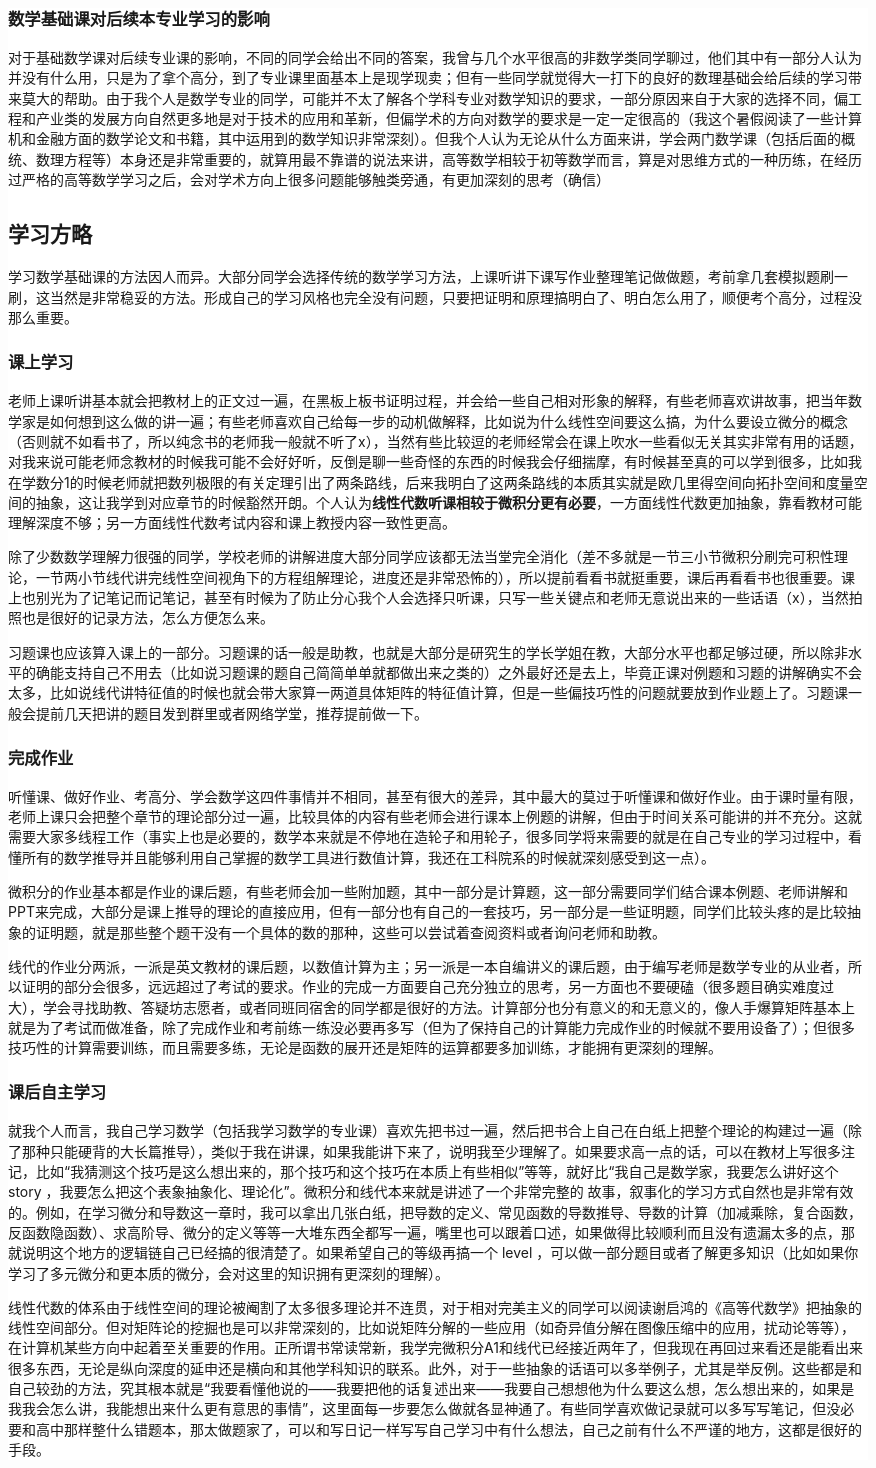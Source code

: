 ### 数学基础课对后续本专业学习的影响

对于基础数学课对后续专业课的影响，不同的同学会给出不同的答案，我曾与几个水平很高的非数学类同学聊过，他们其中有一部分人认为并没有什么用，只是为了拿个高分，到了专业课里面基本上是现学现卖；但有一些同学就觉得大一打下的良好的数理基础会给后续的学习带来莫大的帮助。由于我个人是数学专业的同学，可能并不太了解各个学科专业对数学知识的要求，一部分原因来自于大家的选择不同，偏工程和产业类的发展方向自然更多地是对于技术的应用和革新，但偏学术的方向对数学的要求是一定一定很高的（我这个暑假阅读了一些计算机和金融方面的数学论文和书籍，其中运用到的数学知识非常深刻）。但我个人认为无论从什么方面来讲，学会两门数学课（包括后面的概统、数理方程等）本身还是非常重要的，就算用最不靠谱的说法来讲，高等数学相较于初等数学而言，算是对思维方式的一种历练，在经历过严格的高等数学学习之后，会对学术方向上很多问题能够触类旁通，有更加深刻的思考（确信）

## 学习方略

学习数学基础课的方法因人而异。大部分同学会选择传统的数学学习方法，上课听讲下课写作业整理笔记做做题，考前拿几套模拟题刷一刷，这当然是非常稳妥的方法。形成自己的学习风格也完全没有问题，只要把证明和原理搞明白了、明白怎么用了，顺便考个高分，过程没那么重要。

### 课上学习

老师上课听讲基本就会把教材上的正文过一遍，在黑板上板书证明过程，并会给一些自己相对形象的解释，有些老师喜欢讲故事，把当年数学家是如何想到这么做的讲一遍；有些老师喜欢自己给每一步的动机做解释，比如说为什么线性空间要这么搞，为什么要设立微分的概念（否则就不如看书了，所以纯念书的老师我一般就不听了x），当然有些比较逗的老师经常会在课上吹水一些看似无关其实非常有用的话题，对我来说可能老师念教材的时候我可能不会好好听，反倒是聊一些奇怪的东西的时候我会仔细揣摩，有时候甚至真的可以学到很多，比如我在学数分1的时候老师就把数列极限的有关定理引出了两条路线，后来我明白了这两条路线的本质其实就是欧几里得空间向拓扑空间和度量空间的抽象，这让我学到对应章节的时候豁然开朗。个人认为**线性代数听课相较于微积分更有必要**，一方面线性代数更加抽象，靠看教材可能理解深度不够；另一方面线性代数考试内容和课上教授内容一致性更高。

除了少数数学理解力很强的同学，学校老师的讲解进度大部分同学应该都无法当堂完全消化（差不多就是一节三小节微积分刷完可积性理论，一节两小节线代讲完线性空间视角下的方程组解理论，进度还是非常恐怖的），所以提前看看书就挺重要，课后再看看书也很重要。课上也别光为了记笔记而记笔记，甚至有时候为了防止分心我个人会选择只听课，只写一些关键点和老师无意说出来的一些话语（x），当然拍照也是很好的记录方法，怎么方便怎么来。

习题课也应该算入课上的一部分。习题课的话一般是助教，也就是大部分是研究生的学长学姐在教，大部分水平也都足够过硬，所以除非水平的确能支持自己不用去（比如说习题课的题自己简简单单就都做出来之类的）之外最好还是去上，毕竟正课对例题和习题的讲解确实不会太多，比如说线代讲特征值的时候也就会带大家算一两道具体矩阵的特征值计算，但是一些偏技巧性的问题就要放到作业题上了。习题课一般会提前几天把讲的题目发到群里或者网络学堂，推荐提前做一下。

### 完成作业

听懂课、做好作业、考高分、学会数学这四件事情并不相同，甚至有很大的差异，其中最大的莫过于听懂课和做好作业。由于课时量有限，老师上课只会把整个章节的理论部分过一遍，比较具体的内容有些老师会进行课本上例题的讲解，但由于时间关系可能讲的并不充分。这就需要大家多线程工作（事实上也是必要的，数学本来就是不停地在造轮子和用轮子，很多同学将来需要的就是在自己专业的学习过程中，看懂所有的数学推导并且能够利用自己掌握的数学工具进行数值计算，我还在工科院系的时候就深刻感受到这一点）。

微积分的作业基本都是作业的课后题，有些老师会加一些附加题，其中一部分是计算题，这一部分需要同学们结合课本例题、老师讲解和PPT来完成，大部分是课上推导的理论的直接应用，但有一部分也有自己的一套技巧，另一部分是一些证明题，同学们比较头疼的是比较抽象的证明题，就是那些整个题干没有一个具体的数的那种，这些可以尝试着查阅资料或者询问老师和助教。

线代的作业分两派，一派是英文教材的课后题，以数值计算为主；另一派是一本自编讲义的课后题，由于编写老师是数学专业的从业者，所以证明的部分会很多，远远超过了考试的要求。作业的完成一方面要自己充分独立的思考，另一方面也不要硬磕（很多题目确实难度过大），学会寻找助教、答疑坊志愿者，或者同班同宿舍的同学都是很好的方法。计算部分也分有意义的和无意义的，像人手爆算矩阵基本上就是为了考试而做准备，除了完成作业和考前练一练没必要再多写（但为了保持自己的计算能力完成作业的时候就不要用设备了）；但很多技巧性的计算需要训练，而且需要多练，无论是函数的展开还是矩阵的运算都要多加训练，才能拥有更深刻的理解。

### 课后自主学习

就我个人而言，我自己学习数学（包括我学习数学的专业课）喜欢先把书过一遍，然后把书合上自己在白纸上把整个理论的构建过一遍（除了那种只能硬背的大长篇推导），类似于我在讲课，如果我能讲下来了，说明我至少理解了。如果要求高一点的话，可以在教材上写很多注记，比如“我猜测这个技巧是这么想出来的，那个技巧和这个技巧在本质上有些相似”等等，就好比“我自己是数学家，我要怎么讲好这个 story ，我要怎么把这个表象抽象化、理论化”。微积分和线代本来就是讲述了一个非常完整的 故事，叙事化的学习方式自然也是非常有效的。例如，在学习微分和导数这一章时，我可以拿出几张白纸，把导数的定义、常见函数的导数推导、导数的计算（加减乘除，复合函数，反函数隐函数）、求高阶导、微分的定义等等一大堆东西全都写一遍，嘴里也可以跟着口述，如果做得比较顺利而且没有遗漏太多的点，那就说明这个地方的逻辑链自己已经搞的很清楚了。如果希望自己的等级再搞一个 level ，可以做一部分题目或者了解更多知识（比如如果你学习了多元微分和更本质的微分，会对这里的知识拥有更深刻的理解）。

线性代数的体系由于线性空间的理论被阉割了太多很多理论并不连贯，对于相对完美主义的同学可以阅读谢启鸿的《高等代数学》把抽象的线性空间部分。但对矩阵论的挖掘也是可以非常深刻的，比如说矩阵分解的一些应用（如奇异值分解在图像压缩中的应用，扰动论等等），在计算机某些方向中起着至关重要的作用。正所谓书常读常新，我学完微积分A1和线代已经接近两年了，但我现在再回过来看还是能看出来很多东西，无论是纵向深度的延申还是横向和其他学科知识的联系。此外，对于一些抽象的话语可以多举例子，尤其是举反例。这些都是和自己较劲的方法，究其根本就是“我要看懂他说的——我要把他的话复述出来——我要自己想想他为什么要这么想，怎么想出来的，如果是我我会怎么讲，我能想出来什么更有意思的事情”，这里面每一步要怎么做就各显神通了。有些同学喜欢做记录就可以多写写笔记，但没必要和高中那样整什么错题本，那太做题家了，可以和写日记一样写写自己学习中有什么想法，自己之前有什么不严谨的地方，这都是很好的手段。
